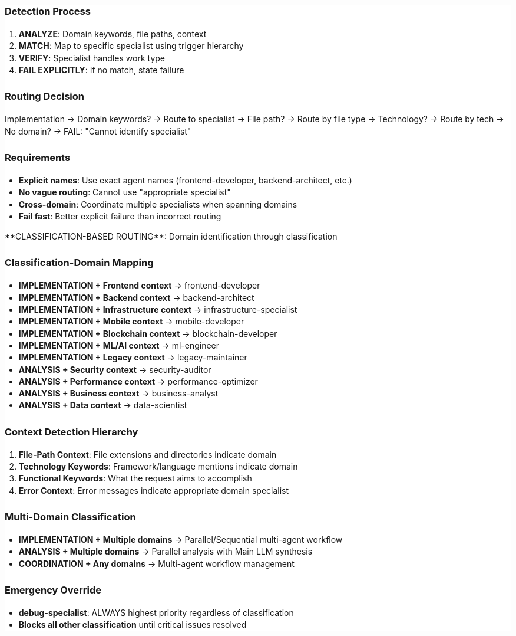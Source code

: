 ### Detection Process
1. **ANALYZE**: Domain keywords, file paths, context
2. **MATCH**: Map to specific specialist using trigger hierarchy
3. **VERIFY**: Specialist handles work type
4. **FAIL EXPLICITLY**: If no match, state failure

### Routing Decision
Implementation → Domain keywords? → Route to specialist
            → File path? → Route by file type
            → Technology? → Route by tech
            → No domain? → FAIL: "Cannot identify specialist"

### Requirements
- **Explicit names**: Use exact agent names (frontend-developer, backend-architect, etc.)
- **No vague routing**: Cannot use "appropriate specialist"
- **Cross-domain**: Coordinate multiple specialists when spanning domains
- **Fail fast**: Better explicit failure than incorrect routing
</Rule>

<Rule id="classification-routing">
**CLASSIFICATION-BASED ROUTING**: Domain identification through classification

### Classification-Domain Mapping
- **IMPLEMENTATION + Frontend context** → frontend-developer
- **IMPLEMENTATION + Backend context** → backend-architect
- **IMPLEMENTATION + Infrastructure context** → infrastructure-specialist
- **IMPLEMENTATION + Mobile context** → mobile-developer
- **IMPLEMENTATION + Blockchain context** → blockchain-developer
- **IMPLEMENTATION + ML/AI context** → ml-engineer
- **IMPLEMENTATION + Legacy context** → legacy-maintainer
- **ANALYSIS + Security context** → security-auditor
- **ANALYSIS + Performance context** → performance-optimizer
- **ANALYSIS + Business context** → business-analyst
- **ANALYSIS + Data context** → data-scientist

### Context Detection Hierarchy
1. **File-Path Context**: File extensions and directories indicate domain
2. **Technology Keywords**: Framework/language mentions indicate domain
3. **Functional Keywords**: What the request aims to accomplish
4. **Error Context**: Error messages indicate appropriate domain specialist

### Multi-Domain Classification
- **IMPLEMENTATION + Multiple domains** → Parallel/Sequential multi-agent workflow
- **ANALYSIS + Multiple domains** → Parallel analysis with Main LLM synthesis
- **COORDINATION + Any domains** → Multi-agent workflow management

### Emergency Override
- **debug-specialist**: ALWAYS highest priority regardless of classification
- **Blocks all other classification** until critical issues resolved
